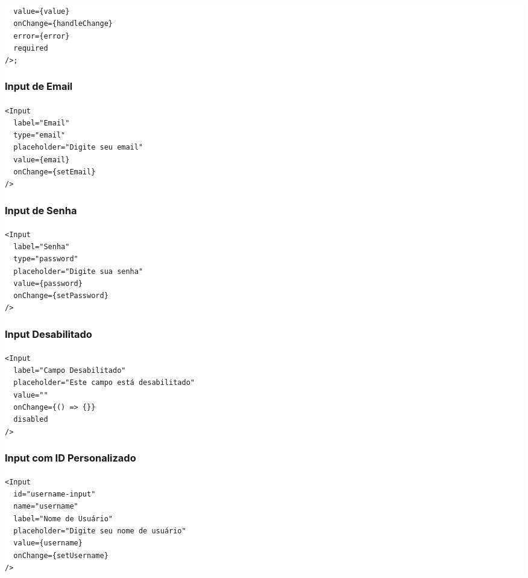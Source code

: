 ```tsx
  value={value}
  onChange={handleChange}
  error={error}
  required
/>;
```

### Input de Email

```tsx
<Input
  label="Email"
  type="email"
  placeholder="Digite seu email"
  value={email}
  onChange={setEmail}
/>
```

### Input de Senha

```tsx
<Input
  label="Senha"
  type="password"
  placeholder="Digite sua senha"
  value={password}
  onChange={setPassword}
/>
```

### Input Desabilitado

```tsx
<Input
  label="Campo Desabilitado"
  placeholder="Este campo está desabilitado"
  value=""
  onChange={() => {}}
  disabled
/>
```

### Input com ID Personalizado

```tsx
<Input
  id="username-input"
  name="username"
  label="Nome de Usuário"
  placeholder="Digite seu nome de usuário"
  value={username}
  onChange={setUsername}
/>
```
